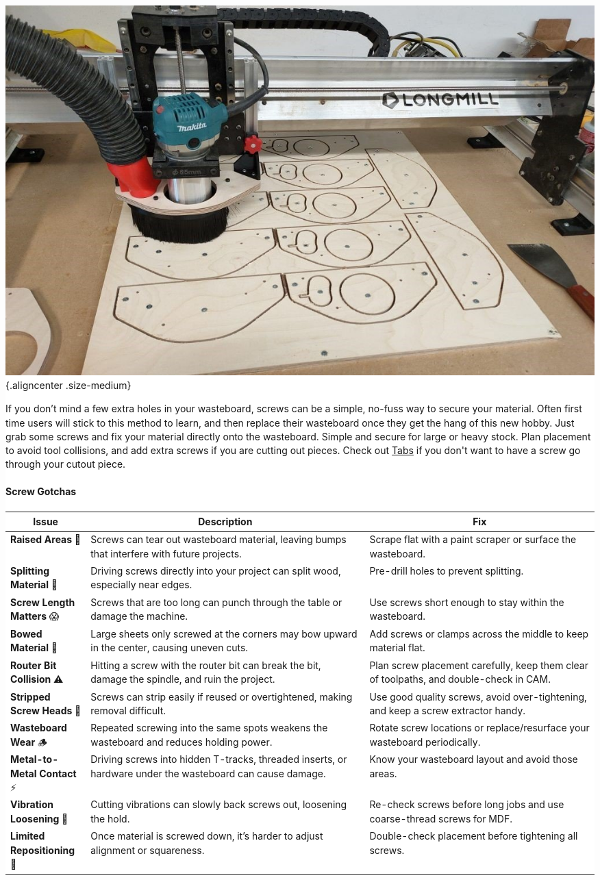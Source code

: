 ![](/_images/_lmmk2/_the-basics/lmk2_work_making-dust-shoes-1024x768-1.jpg "Here we have secured the material and the individual parts being cut out. No tabs being used here."){.aligncenter .size-medium}

If you don’t mind a few extra holes in your wasteboard, screws can be a simple, no-fuss way to secure your material. Often first time users will stick to this method to learn, and then replace their wasteboard once they get the hang of this new hobby. Just grab some screws and fix your material directly onto the wasteboard. Simple and secure for large or heavy stock. Plan placement to avoid tool collisions, and add extra screws if you are cutting out pieces. Check out [Tabs](#tabs--bridges) if you don't want to have a screw go through your cutout piece.

#### Screw Gotchas

| Issue | Description | Fix |
|-------|-------------|-----|
| **Raised Areas** 🔄 | Screws can tear out wasteboard material, leaving bumps that interfere with future projects. | Scrape flat with a paint scraper or surface the wasteboard. |
| **Splitting Material** 📏 | Driving screws directly into your project can split wood, especially near edges. | Pre-drill holes to prevent splitting. |
| **Screw Length Matters** 😱 | Screws that are too long can punch through the table or damage the machine. | Use screws short enough to stay within the wasteboard. |
| **Bowed Material** 📐 | Large sheets only screwed at the corners may bow upward in the center, causing uneven cuts. | Add screws or clamps across the middle to keep material flat. |
| **Router Bit Collision** ⚠️ | Hitting a screw with the router bit can break the bit, damage the spindle, and ruin the project. | Plan screw placement carefully, keep them clear of toolpaths, and double-check in CAM. |
| **Stripped Screw Heads** 🔧 | Screws can strip easily if reused or overtightened, making removal difficult. | Use good quality screws, avoid over-tightening, and keep a screw extractor handy. |
| **Wasteboard Wear** 🪵 | Repeated screwing into the same spots weakens the wasteboard and reduces holding power. | Rotate screw locations or replace/resurface your wasteboard periodically. |
| **Metal-to-Metal Contact** ⚡ | Driving screws into hidden T-tracks, threaded inserts, or hardware under the wasteboard can cause damage. | Know your wasteboard layout and avoid those areas. |
| **Vibration Loosening** 🔩 | Cutting vibrations can slowly back screws out, loosening the hold. | Re-check screws before long jobs and use coarse-thread screws for MDF. |
| **Limited Repositioning** 🚫 | Once material is screwed down, it’s harder to adjust alignment or squareness. | Double-check placement before tightening all screws. |
